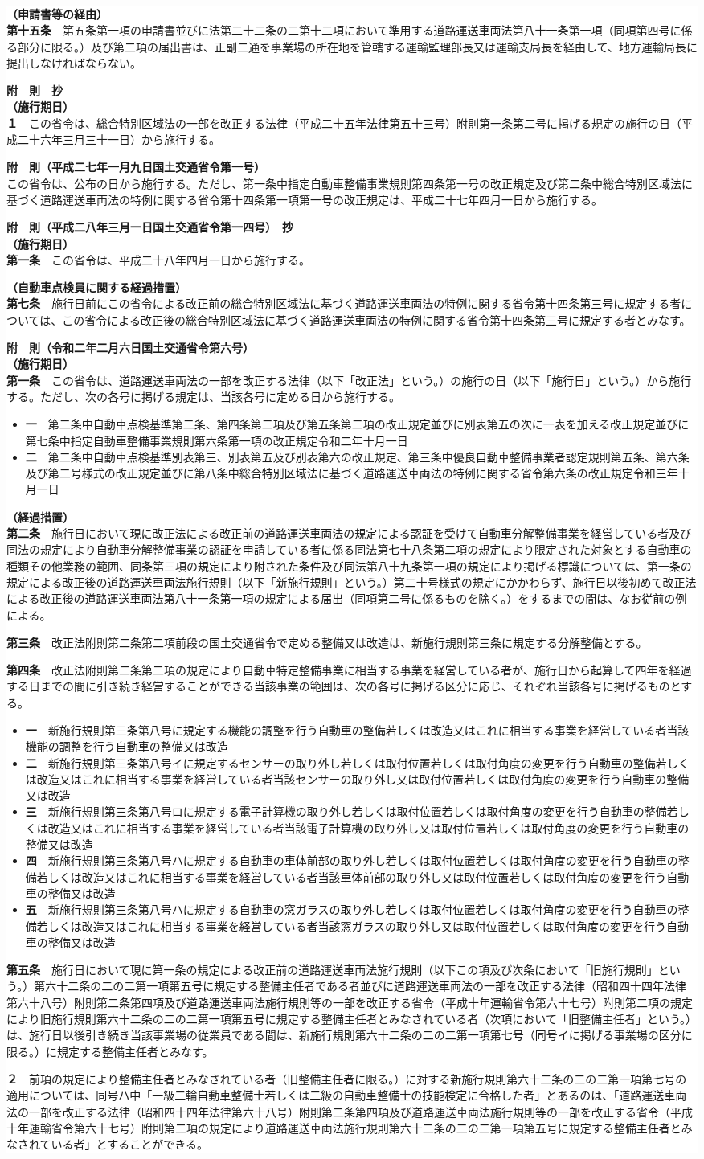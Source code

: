 **（申請書等の経由）**  
**第十五条**　第五条第一項の申請書並びに法第二十二条の二第十二項において準用する道路運送車両法第八十一条第一項（同項第四号に係る部分に限る。）及び第二項の届出書は、正副二通を事業場の所在地を管轄する運輸監理部長又は運輸支局長を経由して、地方運輸局長に提出しなければならない。  
  
**附　則　抄**  
**（施行期日）**  
**１**　この省令は、総合特別区域法の一部を改正する法律（平成二十五年法律第五十三号）附則第一条第二号に掲げる規定の施行の日（平成二十六年三月三十一日）から施行する。  
  
**附　則（平成二七年一月九日国土交通省令第一号）**  
この省令は、公布の日から施行する。ただし、第一条中指定自動車整備事業規則第四条第一号の改正規定及び第二条中総合特別区域法に基づく道路運送車両法の特例に関する省令第十四条第一項第一号の改正規定は、平成二十七年四月一日から施行する。  
  
**附　則（平成二八年三月一日国土交通省令第一四号）　抄**  
**（施行期日）**  
**第一条**　この省令は、平成二十八年四月一日から施行する。  
  
**（自動車点検員に関する経過措置）**  
**第七条**　施行日前にこの省令による改正前の総合特別区域法に基づく道路運送車両法の特例に関する省令第十四条第三号に規定する者については、この省令による改正後の総合特別区域法に基づく道路運送車両法の特例に関する省令第十四条第三号に規定する者とみなす。  
  
**附　則（令和二年二月六日国土交通省令第六号）**  
**（施行期日）**  
**第一条**　この省令は、道路運送車両法の一部を改正する法律（以下「改正法」という。）の施行の日（以下「施行日」という。）から施行する。ただし、次の各号に掲げる規定は、当該各号に定める日から施行する。  
* **一**　第二条中自動車点検基準第二条、第四条第二項及び第五条第二項の改正規定並びに別表第五の次に一表を加える改正規定並びに第七条中指定自動車整備事業規則第六条第一項の改正規定令和二年十月一日  
* **二**　第二条中自動車点検基準別表第三、別表第五及び別表第六の改正規定、第三条中優良自動車整備事業者認定規則第五条、第六条及び第二号様式の改正規定並びに第八条中総合特別区域法に基づく道路運送車両法の特例に関する省令第六条の改正規定令和三年十月一日  
  
**（経過措置）**  
**第二条**　施行日において現に改正法による改正前の道路運送車両法の規定による認証を受けて自動車分解整備事業を経営している者及び同法の規定により自動車分解整備事業の認証を申請している者に係る同法第七十八条第二項の規定により限定された対象とする自動車の種類その他業務の範囲、同条第三項の規定により附された条件及び同法第八十九条第一項の規定により掲げる標識については、第一条の規定による改正後の道路運送車両法施行規則（以下「新施行規則」という。）第二十号様式の規定にかかわらず、施行日以後初めて改正法による改正後の道路運送車両法第八十一条第一項の規定による届出（同項第二号に係るものを除く。）をするまでの間は、なお従前の例による。  
  
**第三条**　改正法附則第二条第二項前段の国土交通省令で定める整備又は改造は、新施行規則第三条に規定する分解整備とする。  
  
**第四条**　改正法附則第二条第二項の規定により自動車特定整備事業に相当する事業を経営している者が、施行日から起算して四年を経過する日までの間に引き続き経営することができる当該事業の範囲は、次の各号に掲げる区分に応じ、それぞれ当該各号に掲げるものとする。  
* **一**　新施行規則第三条第八号に規定する機能の調整を行う自動車の整備若しくは改造又はこれに相当する事業を経営している者当該機能の調整を行う自動車の整備又は改造  
* **二**　新施行規則第三条第八号イに規定するセンサーの取り外し若しくは取付位置若しくは取付角度の変更を行う自動車の整備若しくは改造又はこれに相当する事業を経営している者当該センサーの取り外し又は取付位置若しくは取付角度の変更を行う自動車の整備又は改造  
* **三**　新施行規則第三条第八号ロに規定する電子計算機の取り外し若しくは取付位置若しくは取付角度の変更を行う自動車の整備若しくは改造又はこれに相当する事業を経営している者当該電子計算機の取り外し又は取付位置若しくは取付角度の変更を行う自動車の整備又は改造  
* **四**　新施行規則第三条第八号ハに規定する自動車の車体前部の取り外し若しくは取付位置若しくは取付角度の変更を行う自動車の整備若しくは改造又はこれに相当する事業を経営している者当該車体前部の取り外し又は取付位置若しくは取付角度の変更を行う自動車の整備又は改造  
* **五**　新施行規則第三条第八号ハに規定する自動車の窓ガラスの取り外し若しくは取付位置若しくは取付角度の変更を行う自動車の整備若しくは改造又はこれに相当する事業を経営している者当該窓ガラスの取り外し又は取付位置若しくは取付角度の変更を行う自動車の整備又は改造  
  
**第五条**　施行日において現に第一条の規定による改正前の道路運送車両法施行規則（以下この項及び次条において「旧施行規則」という。）第六十二条の二の二第一項第五号に規定する整備主任者である者並びに道路運送車両法の一部を改正する法律（昭和四十四年法律第六十八号）附則第二条第四項及び道路運送車両法施行規則等の一部を改正する省令（平成十年運輸省令第六十七号）附則第二項の規定により旧施行規則第六十二条の二の二第一項第五号に規定する整備主任者とみなされている者（次項において「旧整備主任者」という。）は、施行日以後引き続き当該事業場の従業員である間は、新施行規則第六十二条の二の二第一項第七号（同号イに掲げる事業場の区分に限る。）に規定する整備主任者とみなす。  
  
**２**　前項の規定により整備主任者とみなされている者（旧整備主任者に限る。）に対する新施行規則第六十二条の二の二第一項第七号の適用については、同号ハ中「一級二輪自動車整備士若しくは二級の自動車整備士の技能検定に合格した者」とあるのは、「道路運送車両法の一部を改正する法律（昭和四十四年法律第六十八号）附則第二条第四項及び道路運送車両法施行規則等の一部を改正する省令（平成十年運輸省令第六十七号）附則第二項の規定により道路運送車両法施行規則第六十二条の二の二第一項第五号に規定する整備主任者とみなされている者」とすることができる。  
  